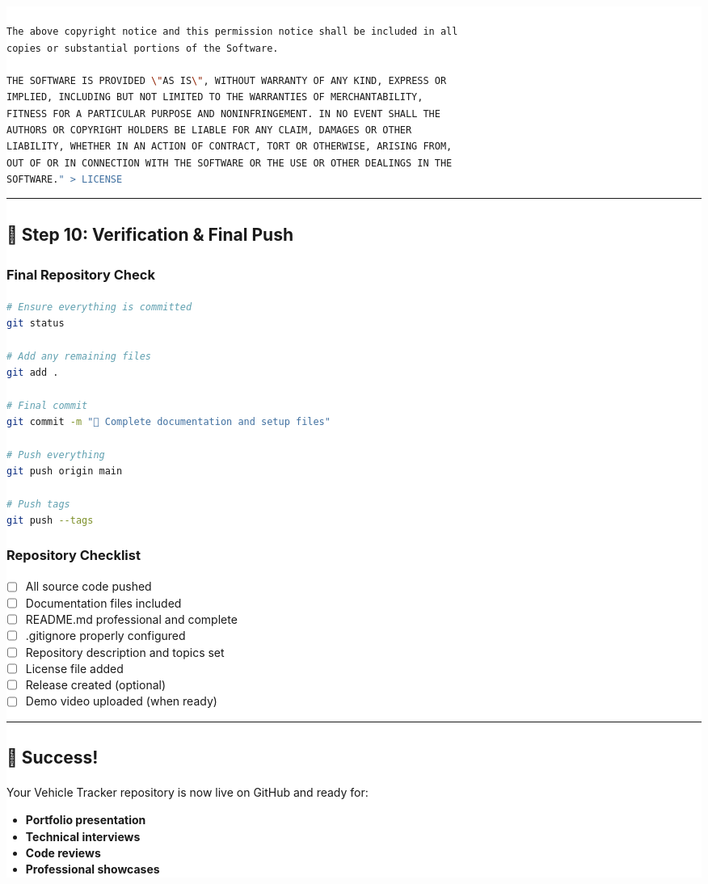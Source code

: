 ```bash

The above copyright notice and this permission notice shall be included in all
copies or substantial portions of the Software.

THE SOFTWARE IS PROVIDED \"AS IS\", WITHOUT WARRANTY OF ANY KIND, EXPRESS OR
IMPLIED, INCLUDING BUT NOT LIMITED TO THE WARRANTIES OF MERCHANTABILITY,
FITNESS FOR A PARTICULAR PURPOSE AND NONINFRINGEMENT. IN NO EVENT SHALL THE
AUTHORS OR COPYRIGHT HOLDERS BE LIABLE FOR ANY CLAIM, DAMAGES OR OTHER
LIABILITY, WHETHER IN AN ACTION OF CONTRACT, TORT OR OTHERWISE, ARISING FROM,
OUT OF OR IN CONNECTION WITH THE SOFTWARE OR THE USE OR OTHER DEALINGS IN THE
SOFTWARE." > LICENSE
```

---

## 🎯 **Step 10: Verification & Final Push**

### **Final Repository Check**
```bash
# Ensure everything is committed
git status

# Add any remaining files
git add .

# Final commit
git commit -m "📝 Complete documentation and setup files"

# Push everything
git push origin main

# Push tags
git push --tags
```

### **Repository Checklist**
- [ ] All source code pushed
- [ ] Documentation files included
- [ ] README.md professional and complete
- [ ] .gitignore properly configured
- [ ] Repository description and topics set
- [ ] License file added
- [ ] Release created (optional)
- [ ] Demo video uploaded (when ready)

---

## 🎉 **Success!**

Your Vehicle Tracker repository is now live on GitHub and ready for:
- **Portfolio presentation**
- **Technical interviews**
- **Code reviews**
- **Professional showcases**
